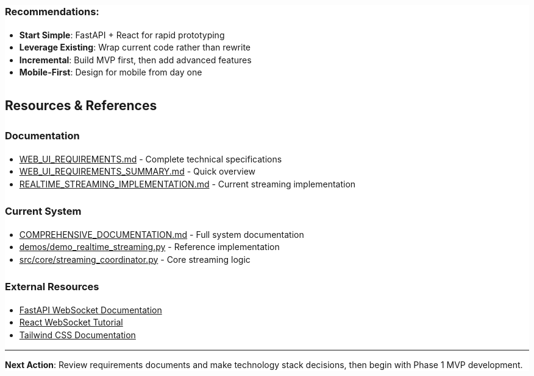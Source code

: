 ### Recommendations:

- **Start Simple**: FastAPI + React for rapid prototyping
- **Leverage Existing**: Wrap current code rather than rewrite
- **Incremental**: Build MVP first, then add advanced features
- **Mobile-First**: Design for mobile from day one

## Resources & References

### Documentation

- [WEB_UI_REQUIREMENTS.md](./WEB_UI_REQUIREMENTS.md) - Complete technical specifications
- [WEB_UI_REQUIREMENTS_SUMMARY.md](./WEB_UI_REQUIREMENTS_SUMMARY.md) - Quick overview
- [REALTIME_STREAMING_IMPLEMENTATION.md](./REALTIME_STREAMING_IMPLEMENTATION.md) - Current streaming implementation

### Current System

- [COMPREHENSIVE_DOCUMENTATION.md](./COMPREHENSIVE_DOCUMENTATION.md) - Full system documentation
- [demos/demo_realtime_streaming.py](../demos/demo_realtime_streaming.py) - Reference implementation
- [src/core/streaming_coordinator.py](../src/core/streaming_coordinator.py) - Core streaming logic

### External Resources

- [FastAPI WebSocket Documentation](https://fastapi.tiangolo.com/advanced/websockets/)
- [React WebSocket Tutorial](https://developer.mozilla.org/en-US/docs/Web/API/WebSockets_API)
- [Tailwind CSS Documentation](https://tailwindcss.com/docs)

---

**Next Action**: Review requirements documents and make technology stack decisions, then begin with Phase 1 MVP development.
